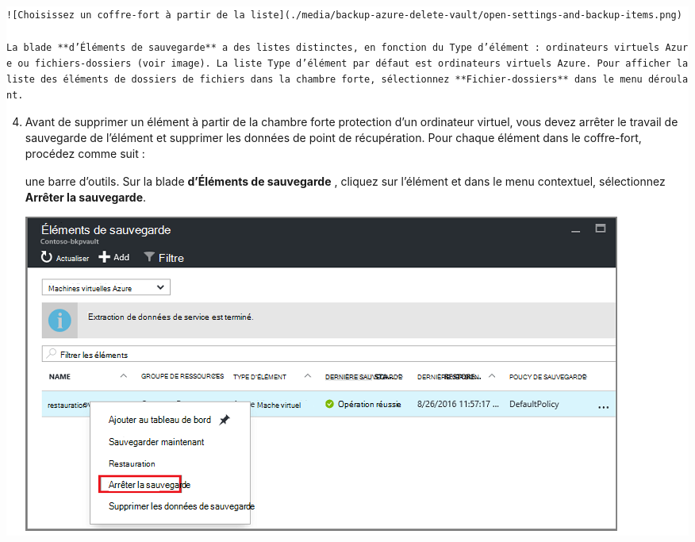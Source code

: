     ![Choisissez un coffre-fort à partir de la liste](./media/backup-azure-delete-vault/open-settings-and-backup-items.png)

    La blade **d’Éléments de sauvegarde** a des listes distinctes, en fonction du Type d’élément : ordinateurs virtuels Azure ou fichiers-dossiers (voir image). La liste Type d’élément par défaut est ordinateurs virtuels Azure. Pour afficher la liste des éléments de dossiers de fichiers dans la chambre forte, sélectionnez **Fichier-dossiers** dans le menu déroulant.

4. Avant de supprimer un élément à partir de la chambre forte protection d’un ordinateur virtuel, vous devez arrêter le travail de sauvegarde de l’élément et supprimer les données de point de récupération. Pour chaque élément dans le coffre-fort, procédez comme suit :

    une barre d’outils. Sur la blade **d’Éléments de sauvegarde** , cliquez sur l’élément et dans le menu contextuel, sélectionnez **Arrêter la sauvegarde**.

    ![arrêter la tâche de sauvegarde](./media/backup-azure-delete-vault/stop-the-backup-process.png)
